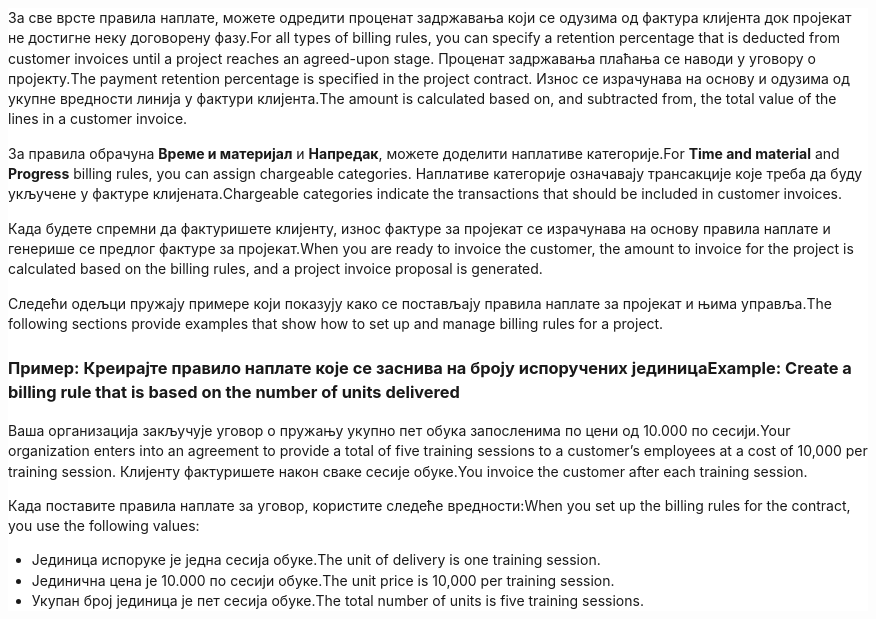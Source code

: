 <span data-ttu-id="d9c9f-257">За све врсте правила наплате, можете одредити проценат задржавања који се одузима од фактура клијента док пројекат не достигне неку договорену фазу.</span><span class="sxs-lookup"><span data-stu-id="d9c9f-257">For all types of billing rules, you can specify a retention percentage that is deducted from customer invoices until a project reaches an agreed-upon stage.</span></span> <span data-ttu-id="d9c9f-258">Проценат задржавања плаћања се наводи у уговору о пројекту.</span><span class="sxs-lookup"><span data-stu-id="d9c9f-258">The payment retention percentage is specified in the project contract.</span></span> <span data-ttu-id="d9c9f-259">Износ се израчунава на основу и одузима од укупне вредности линија у фактури клијента.</span><span class="sxs-lookup"><span data-stu-id="d9c9f-259">The amount is calculated based on, and subtracted from, the total value of the lines in a customer invoice.</span></span> 

<span data-ttu-id="d9c9f-260">За правила обрачуна **Време и материјал** и **Напредак**, можете доделити наплативе категорије.</span><span class="sxs-lookup"><span data-stu-id="d9c9f-260">For **Time and material** and **Progress** billing rules, you can assign chargeable categories.</span></span> <span data-ttu-id="d9c9f-261">Наплативе категорије означавају трансакције које треба да буду укључене у фактуре клијената.</span><span class="sxs-lookup"><span data-stu-id="d9c9f-261">Chargeable categories indicate the transactions that should be included in customer invoices.</span></span> 

<span data-ttu-id="d9c9f-262">Када будете спремни да фактуришете клијенту, износ фактуре за пројекат се израчунава на основу правила наплате и генерише се предлог фактуре за пројекат.</span><span class="sxs-lookup"><span data-stu-id="d9c9f-262">When you are ready to invoice the customer, the amount to invoice for the project is calculated based on the billing rules, and a project invoice proposal is generated.</span></span> 

<span data-ttu-id="d9c9f-263">Следећи одељци пружају примере који показују како се постављају правила наплате за пројекат и њима управља.</span><span class="sxs-lookup"><span data-stu-id="d9c9f-263">The following sections provide examples that show how to set up and manage billing rules for a project.</span></span>

### <a name="example-create-a-billing-rule-that-is-based-on-the-number-of-units-delivered"></a><span data-ttu-id="d9c9f-264">Пример: Креирајте правило наплате које се заснива на броју испоручених јединица</span><span class="sxs-lookup"><span data-stu-id="d9c9f-264">Example: Create a billing rule that is based on the number of units delivered</span></span>

<span data-ttu-id="d9c9f-265">Ваша организација закључује уговор о пружању укупно пет обука запосленима по цени од 10.000 по сесији.</span><span class="sxs-lookup"><span data-stu-id="d9c9f-265">Your organization enters into an agreement to provide a total of five training sessions to a customer’s employees at a cost of 10,000 per training session.</span></span> <span data-ttu-id="d9c9f-266">Клијенту фактуришете након сваке сесије обуке.</span><span class="sxs-lookup"><span data-stu-id="d9c9f-266">You invoice the customer after each training session.</span></span> 

<span data-ttu-id="d9c9f-267">Када поставите правила наплате за уговор, користите следеће вредности:</span><span class="sxs-lookup"><span data-stu-id="d9c9f-267">When you set up the billing rules for the contract, you use the following values:</span></span>

-   <span data-ttu-id="d9c9f-268">Јединица испоруке је једна сесија обуке.</span><span class="sxs-lookup"><span data-stu-id="d9c9f-268">The unit of delivery is one training session.</span></span>
-   <span data-ttu-id="d9c9f-269">Јединична цена је 10.000 по сесији обуке.</span><span class="sxs-lookup"><span data-stu-id="d9c9f-269">The unit price is 10,000 per training session.</span></span>
-   <span data-ttu-id="d9c9f-270">Укупан број јединица је пет сесија обуке.</span><span class="sxs-lookup"><span data-stu-id="d9c9f-270">The total number of units is five training sessions.</span></span>
